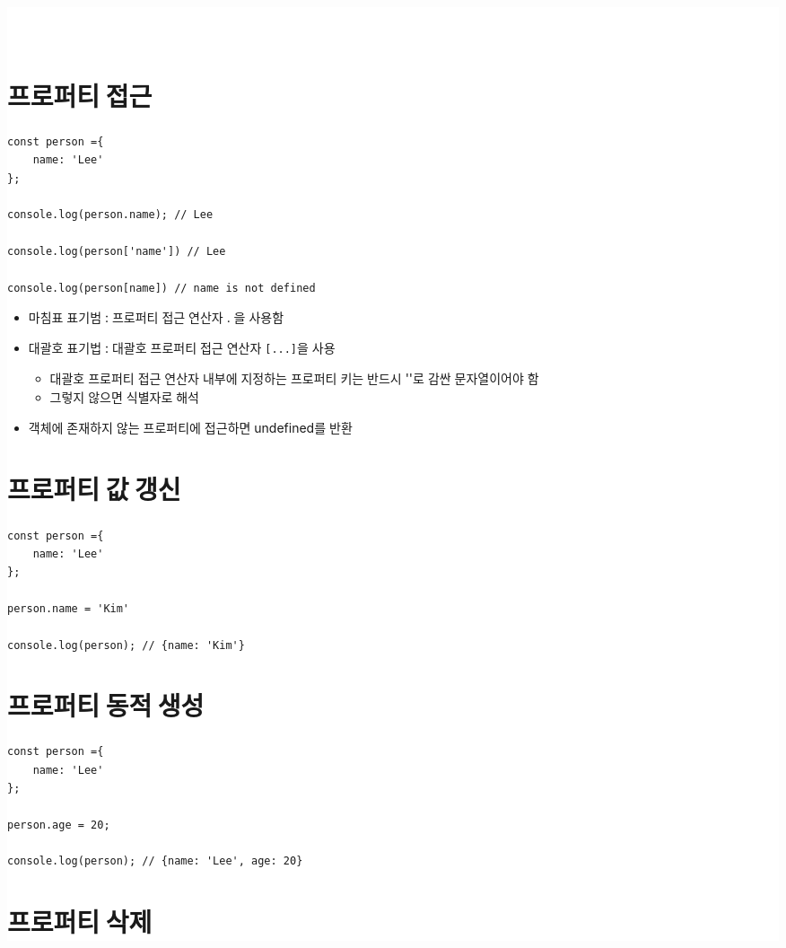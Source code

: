 <br/>
<br/>

# 프로퍼티 접근

```
const person ={
    name: 'Lee'
};

console.log(person.name); // Lee

console.log(person['name']) // Lee

console.log(person[name]) // name is not defined
```

-   마침표 표기범 : 프로퍼티 접근 연산자 . 을 사용함
-   대괄호 표기법 : 대괄호 프로퍼티 접근 연산자 `[...]`을 사용

    -   대괄호 프로퍼티 접근 연산자 내부에 지정하는 프로퍼티 키는 반드시 ''로 감싼 문자열이어야 함
    -   그렇지 않으면 식별자로 해석

-   객체에 존재하지 않는 프로퍼티에 접근하면 undefined를 반환

# 프로퍼티 값 갱신

```
const person ={
    name: 'Lee'
};

person.name = 'Kim'

console.log(person); // {name: 'Kim'}
```

# 프로퍼티 동적 생성

```
const person ={
    name: 'Lee'
};

person.age = 20;

console.log(person); // {name: 'Lee', age: 20}
```

# 프로퍼티 삭제

